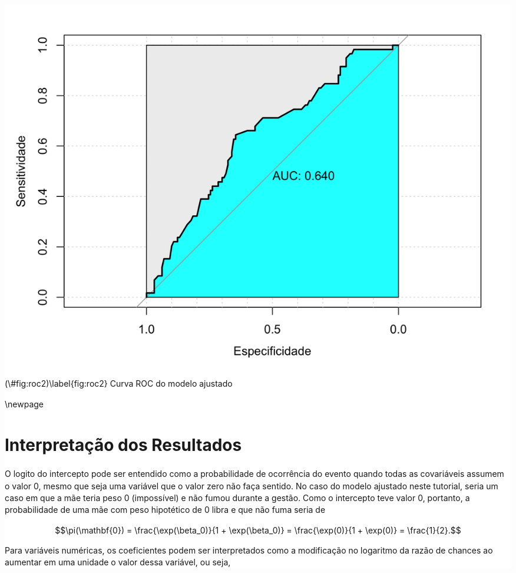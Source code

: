 <div class="figure">
<img src="01-regressao-logistica_files/figure-html/roc2-1.png" alt="\label{fig:roc2} Curva ROC do modelo ajustado"  />
<p class="caption">(\#fig:roc2)\label{fig:roc2} Curva ROC do modelo ajustado</p>
</div>

\newpage

# Interpretação dos Resultados

O logito do intercepto pode ser entendido como a probabilidade de ocorrência do evento quando todas as covariáveis assumem o valor $0$, mesmo que seja uma variável que o valor zero não faça sentido. No caso do modelo ajustado neste tutorial, seria um caso em que a mãe teria peso $0$ (impossível) e não fumou durante a gestão. Como o intercepto teve valor $0$, portanto, a probabilidade de uma mãe com peso hipotético de $0$ libra e que não fuma seria de

$$\pi(\mathbf{0}) = \frac{\exp(\beta_0)}{1 + \exp(\beta_0)} = \frac{\exp(0)}{1 + \exp(0)} = \frac{1}{2}.$$

Para variáveis numéricas, os coeficientes podem ser interpretados como a modificação no logaritmo da razão de chances ao aumentar em uma unidade o valor dessa variável, ou seja, 
